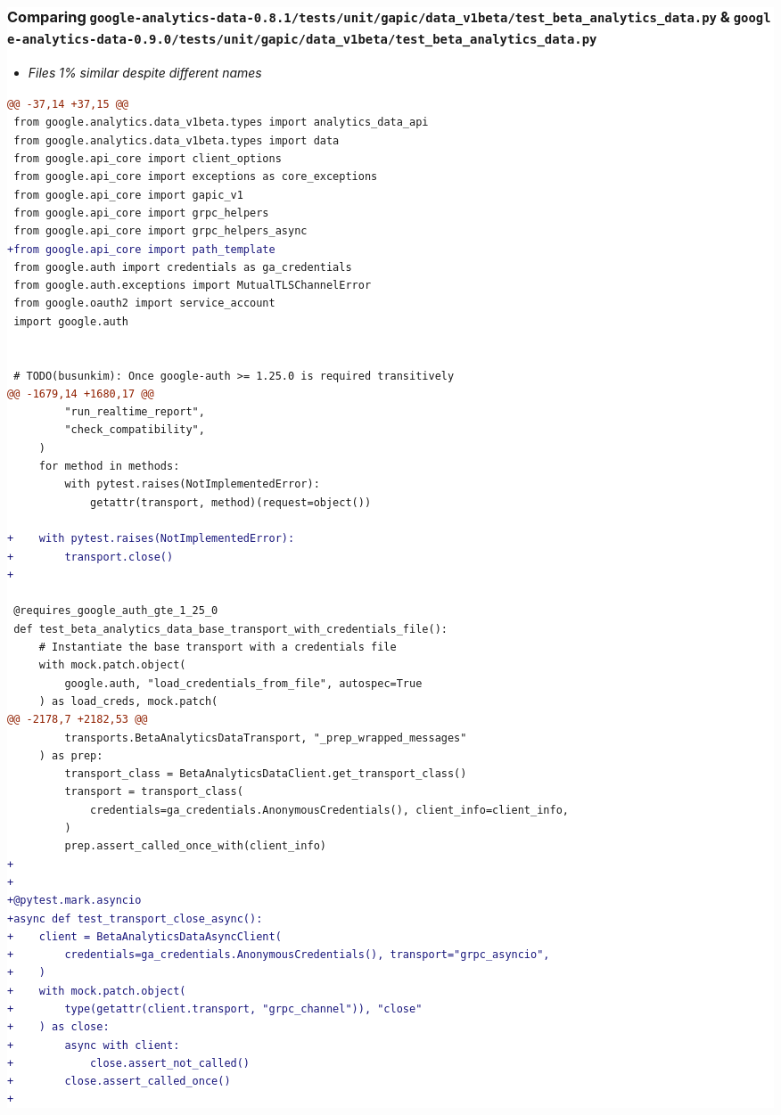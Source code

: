 ### Comparing `google-analytics-data-0.8.1/tests/unit/gapic/data_v1beta/test_beta_analytics_data.py` & `google-analytics-data-0.9.0/tests/unit/gapic/data_v1beta/test_beta_analytics_data.py`

 * *Files 1% similar despite different names*

```diff
@@ -37,14 +37,15 @@
 from google.analytics.data_v1beta.types import analytics_data_api
 from google.analytics.data_v1beta.types import data
 from google.api_core import client_options
 from google.api_core import exceptions as core_exceptions
 from google.api_core import gapic_v1
 from google.api_core import grpc_helpers
 from google.api_core import grpc_helpers_async
+from google.api_core import path_template
 from google.auth import credentials as ga_credentials
 from google.auth.exceptions import MutualTLSChannelError
 from google.oauth2 import service_account
 import google.auth
 
 
 # TODO(busunkim): Once google-auth >= 1.25.0 is required transitively
@@ -1679,14 +1680,17 @@
         "run_realtime_report",
         "check_compatibility",
     )
     for method in methods:
         with pytest.raises(NotImplementedError):
             getattr(transport, method)(request=object())
 
+    with pytest.raises(NotImplementedError):
+        transport.close()
+
 
 @requires_google_auth_gte_1_25_0
 def test_beta_analytics_data_base_transport_with_credentials_file():
     # Instantiate the base transport with a credentials file
     with mock.patch.object(
         google.auth, "load_credentials_from_file", autospec=True
     ) as load_creds, mock.patch(
@@ -2178,7 +2182,53 @@
         transports.BetaAnalyticsDataTransport, "_prep_wrapped_messages"
     ) as prep:
         transport_class = BetaAnalyticsDataClient.get_transport_class()
         transport = transport_class(
             credentials=ga_credentials.AnonymousCredentials(), client_info=client_info,
         )
         prep.assert_called_once_with(client_info)
+
+
+@pytest.mark.asyncio
+async def test_transport_close_async():
+    client = BetaAnalyticsDataAsyncClient(
+        credentials=ga_credentials.AnonymousCredentials(), transport="grpc_asyncio",
+    )
+    with mock.patch.object(
+        type(getattr(client.transport, "grpc_channel")), "close"
+    ) as close:
+        async with client:
+            close.assert_not_called()
+        close.assert_called_once()
+
```